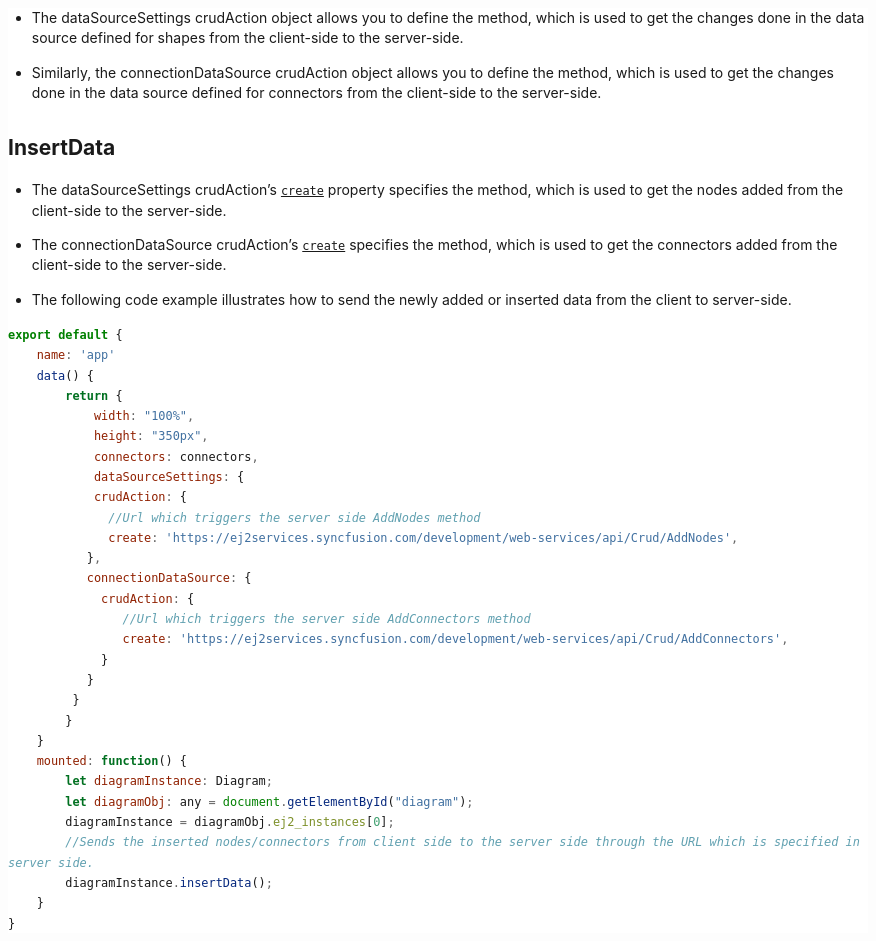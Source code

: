 * The dataSourceSettings crudAction object allows you to define the method, which is used to get the changes done in the data source defined for shapes from the client-side to the server-side.

* Similarly, the connectionDataSource crudAction object allows you to define the method, which is used to get the changes done in the data source defined for connectors from the client-side to the server-side.

## InsertData

* The dataSourceSettings crudAction’s [`create`](../api/diagram/crudActionModel#create) property specifies the method, which is used to get the nodes added from the client-side to the server-side.

* The connectionDataSource crudAction’s  [`create`](../api/diagram/crudActionModel#create) specifies the method, which is used to get the connectors added from the client-side to the server-side.

* The following code example illustrates how to send the newly added or inserted data from the client to server-side.

```javascript
export default {
    name: 'app'
    data() {
        return {
            width: "100%",
            height: "350px",
            connectors: connectors,
            dataSourceSettings: {
            crudAction: {
              //Url which triggers the server side AddNodes method
              create: 'https://ej2services.syncfusion.com/development/web-services/api/Crud/AddNodes',
           },
           connectionDataSource: {
             crudAction: {
                //Url which triggers the server side AddConnectors method
                create: 'https://ej2services.syncfusion.com/development/web-services/api/Crud/AddConnectors',
             }
           }
         }
        }
    }
    mounted: function() {
        let diagramInstance: Diagram;
        let diagramObj: any = document.getElementById("diagram");
        diagramInstance = diagramObj.ej2_instances[0];
        //Sends the inserted nodes/connectors from client side to the server side through the URL which is specified in server side.
        diagramInstance.insertData();
    }
}
```
